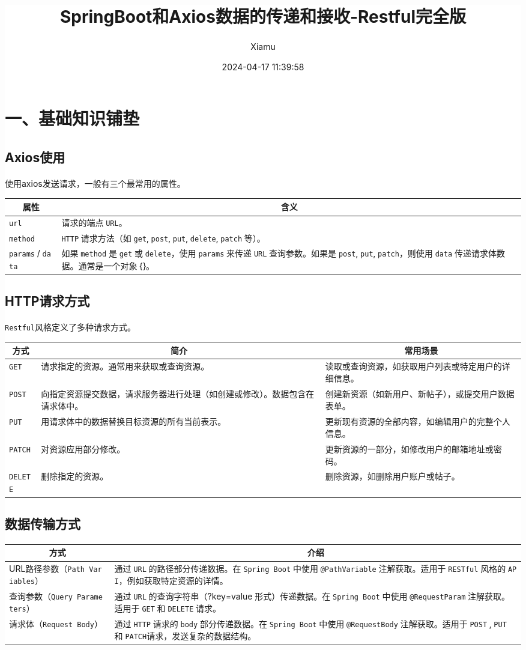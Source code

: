 ﻿---
layout: post
title: SpringBoot和Axios数据的传递和接收-Restful完全版
date: 2024-04-17 11:39:58
author: 'Xiamu'
cover: /2024/04/17/2024-H1/2024-04-17-11-39-58/1718889196842.png
thumbnail: /2024/04/17/2024-H1/2024-04-17-11-39-58/1718889196842.png
tags:
- spring boot
- restful
- 后端
categories:
- SpringBoot3

---


# 一、基础知识铺垫

## Axios使用

使用axios发送请求，一般有三个最常用的属性。

|        属性         |                                                         含义                                                          |
|-------------------|---------------------------------------------------------------------------------------------------------------------|
| `url`             | 请求的端点 `URL`。                                                                                                        |
| `method`          | `HTTP` 请求方法（如 `get`, `post`, `put`, `delete`, `patch` 等）。                                                           |
| `params` / `data` | 如果 `method` 是 `get` 或 `delete`，使用 `params` 来传递 `URL` 查询参数。如果是 `post`, `put`, `patch`，则使用 `data` 传递请求体数据。通常是一个对象 {}。 |

## HTTP请求方式

`Restful`风格定义了多种请求方式。

|    方式    |                   简介                   |            常用场景            |
|----------|----------------------------------------|----------------------------|
| `GET`    | 请求指定的资源。通常用来获取或查询资源。                   | 读取或查询资源，如获取用户列表或特定用户的详细信息。 |
| `POST`   | 向指定资源提交数据，请求服务器进行处理（如创建或修改）。数据包含在请求体中。 | 创建新资源（如新用户、新帖子），或提交用户数据表单。 |
| `PUT`    | 用请求体中的数据替换目标资源的所有当前表示。                 | 更新现有资源的全部内容，如编辑用户的完整个人信息。  |
| `PATCH`  | 对资源应用部分修改。                             | 更新资源的一部分，如修改用户的邮箱地址或密码。    |
| `DELETE` | 删除指定的资源。                               | 删除资源，如删除用户账户或帖子。           |

## 数据传输方式

|            方式             |                                                      介绍                                                       |
|---------------------------|---------------------------------------------------------------------------------------------------------------|
| URL路径参数（`Path Variables`） | 通过 `URL` 的路径部分传递数据。在 `Spring Boot` 中使用 `@PathVariable` 注解获取。适用于 `RESTful` 风格的 `API`，例如获取特定资源的详情。              |
| 查询参数（`Query Parameters`）  | 通过 `URL` 的查询字符串（?key=value 形式）传递数据。在 `Spring Boot` 中使用 `@RequestParam` 注解获取。适用于 `GET` 和 `DELETE` 请求。          |
| 请求体（`Request Body`）       | 通过 `HTTP` 请求的 `body` 部分传递数据。在 `Spring Boot` 中使用 `@RequestBody` 注解获取。适用于 `POST` , `PUT` 和 `PATCH`请求，发送复杂的数据结构。 |
